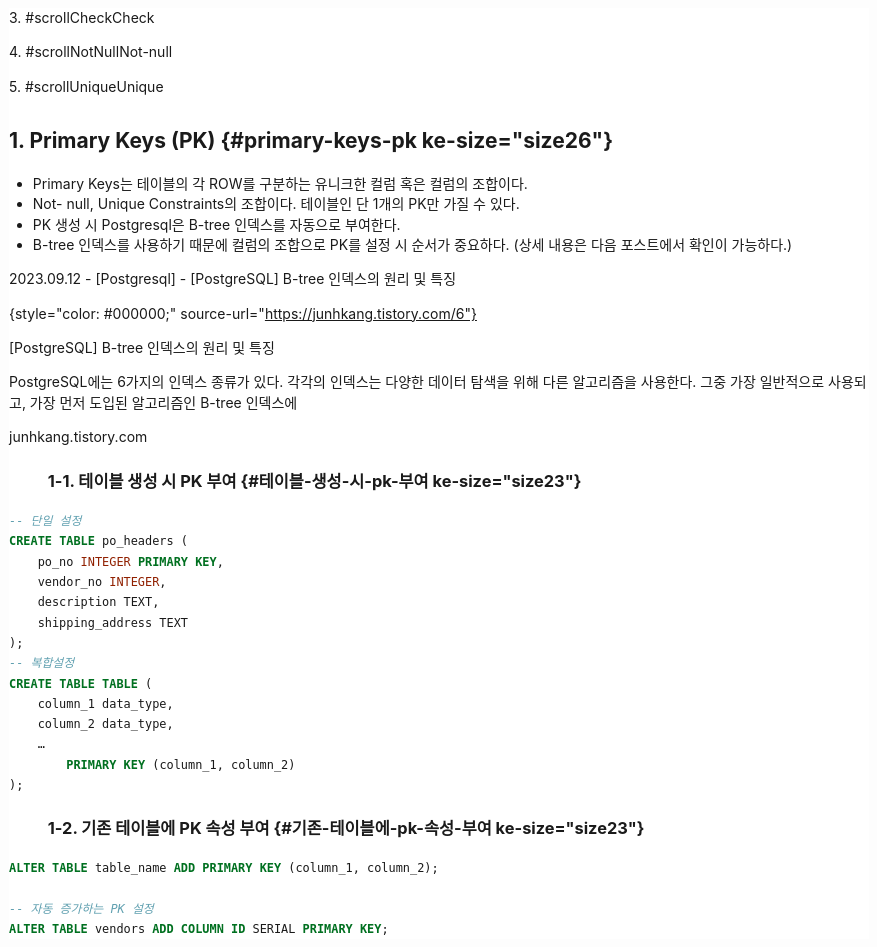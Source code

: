 3\. #scrollCheckCheck

4\. #scrollNotNullNot-null

5\. #scrollUniqueUnique

## 1. Primary Keys (PK) {#primary-keys-pk ke-size="size26"}

-   Primary Keys는 테이블의 각 ROW를 구분하는 유니크한 컬럼 혹은 컬럼의 조합이다.
-   Not- null, Unique Constraints의 조합이다. 테이블인 단 1개의 PK만 가질 수 있다.
-   PK 생성 시 Postgresql은 B-tree 인덱스를 자동으로 부여한다.
-   B-tree 인덱스를 사용하기 때문에 컬럼의 조합으로 PK를 설정 시 순서가 중요하다. (상세 내용은 다음 포스트에서 확인이 가능하다.)

2023.09.12 - \[Postgresql\] - \[PostgreSQL\] B-tree 인덱스의 원리 및 특징

[](https://junhkang.tistory.com/6){style="color: #000000;" source-url="https://junhkang.tistory.com/6"}
 

[PostgreSQL] B-tree 인덱스의 원리 및 특징

PostgreSQL에는 6가지의 인덱스 종류가 있다. 각각의 인덱스는 다양한 데이터 탐색을 위해 다른 알고리즘을 사용한다. 그중 가장 일반적으로 사용되고, 가장 먼저 도입된 알고리즘인 B-tree 인덱스에

junhkang.tistory.com

###           1-1. 테이블 생성 시 PK 부여 {#테이블-생성-시-pk-부여 ke-size="size23"}

``` {.sql style="background-color: #f8f8f8; color: #383a42;" ke-type="codeblock" ke-language="sql"}
-- 단일 설정
CREATE TABLE po_headers (
    po_no INTEGER PRIMARY KEY,
    vendor_no INTEGER,
    description TEXT,
    shipping_address TEXT
);
-- 복합설정
CREATE TABLE TABLE (
    column_1 data_type,
    column_2 data_type,
    … 
        PRIMARY KEY (column_1, column_2)
);
```

###           1-2. 기존 테이블에 PK 속성 부여 {#기존-테이블에-pk-속성-부여 ke-size="size23"}

``` {.sql style="background-color: #f8f8f8; color: #383a42;" ke-type="codeblock" ke-language="sql"}
ALTER TABLE table_name ADD PRIMARY KEY (column_1, column_2);

-- 자동 증가하는 PK 설정
ALTER TABLE vendors ADD COLUMN ID SERIAL PRIMARY KEY;
```
